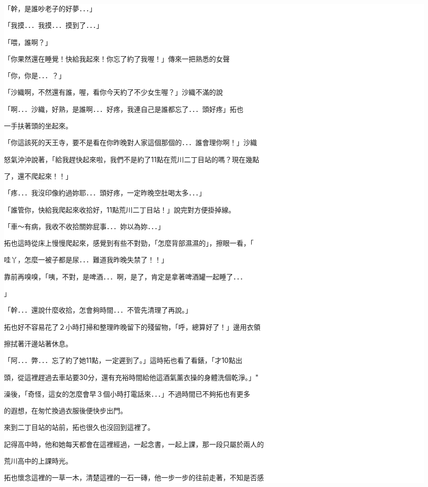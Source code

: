 「幹，是誰吵老子的好夢．．．」

「我摸．．．我摸．．．摸到了．．．」

「喂，誰啊？」

「你果然還在睡覺！快給我起來！你忘了約了我喔！」傳來一把熟悉的女聲

「你，你是．．．？」

「沙織啊，不然還有誰，喔，看你今天約了不少女生喔？」沙織不滿的說

「啊．．．沙織，好熟，是誰啊．．．好疼，我連自己是誰都忘了．．．頭好疼」拓也

一手扶著頭的坐起來。



「你這該死的天王寺，要不是看在你昨晚對人家這個那個的．．．誰會理你啊！」沙織

怒氣沖沖說著，「給我趕快起來啦，我們不是約了11點在荒川二丁目站的嗎？現在幾點

了，還不爬起來！！」



「疼．．．我沒印像約過妳耶．．．頭好疼，一定昨晚空肚喝太多．．．」

「誰管你，快給我爬起來收拾好，11點荒川二丁目站！」說完對方便掛掉線。

「車～有病，我收不收拾關妳屁事．．．妳以為妳．．．」



拓也這時從床上慢慢爬起來，感覺到有些不對勁，「怎麼背部濕濕的」，擦眼一看，「

哇丫，怎麼一被子都是尿．．．難道我昨晚失禁了！！」

靠前再嗅嗅，「咦，不對，是啤酒．．．啊，是了，肯定是拿著啤酒罐一起睡了．．．

」

「幹．．．還說什麼收拾，怎會夠時間．．．不管先清理了再說。」

拓也好不容易花了２小時打掃和整理昨晚留下的殘留物，「呼，總算好了！」邊用衣領

擦拭著汗邊站著休息。

「阿．．．弊．．．忘了約了她11點，一定遲到了。」這時拓也看了看錶，「才10點出

頭，從這裡趕過去車站要30分，還有充裕時間給他這酒氣薰衣操的身體洗個乾淨。」"



澡後，「奇怪，這女的怎麼會早３個小時打電話來．．．」不過時間已不夠拓也有更多

的遐想，在匆忙換過衣服後便快步出門。

來到二丁目站的站前，拓也很久也沒回到這裡了。



記得高中時，他和她每天都會在這裡經過，一起念書，一起上課，那一段只屬於兩人的

荒川高中的上課時光。



拓也懷念這裡的一草一木，清楚這裡的一石一磚，他一步一步的往前走著，不知是否感
